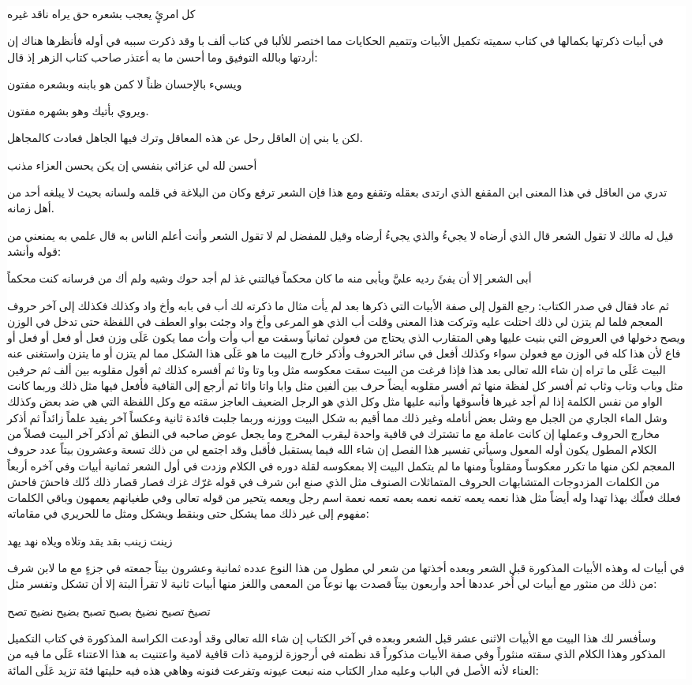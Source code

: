  كل امرئٍ يعجب بشعره  حق يراه ناقد غيره 

 في أبيات ذكرتها بكمالها في كتاب سميته تكميل الأبيات وتتميم الحكايات مما اختصر للألبا في كتاب ألف با وقد ذكرت سببه في أوله فأنظرها هناك إن أردتها وبالله التوفيق وما   أحسن ما به أعتذر صاحب كتاب الزهر إذ قال: 

 ويسيء بالإحسان ظناً لا كمن  هو بابنه وبشعره مفتون 

 ويروي بأتيك وهو بشهره مفتون. 



 لكن يا بني إن العاقل رحل عن هذه المعاقل وترك فيها الجاهل فعادت كالمجاهل. 

 أحسن لله لي عزائي بنفسي  إن يكن يحسن العزاء مذنب 

 تدري من العاقل في هذا المعنى ابن المقفع الذي ارتدى بعقله وتقفع ومع هذا فإن الشعر ترفع وكان من البلاغة في قلمه ولسانه بحيث لا يبلغه أحد من أهل زمانه. 



 قيل له مالك لا تقول الشعر قال الذي أرضاه لا يجيءُ والذي يجيءُ أرضاه وقيل للمفضل لم لا تقول الشعر وأنت أعلم الناس به قال علمي به يمنعني من قوله وأنشد: 

 أبى الشعر إلا أن يفئَ رديه  عليَّ ويأبى منه ما كان محكماً  فيالتني غذ لم أجد حوك وشيه  ولم أك من فرسانه كنت محكماً 

 ثم عاد فقال في صدر الكتاب: رجع القول إلى صفة الأبيات التي ذكرها بعد لم يأت مثال ما ذكرته لك أب في بابه وأخ واد وكذلك فكذلك إلى آخر حروف المعجم فلما لم يتزن لي ذلك احتلت عليه وتركت هذا المعنى وقلت أب الذي هو المرعى وأخ واد وجئت بواو العطف في اللفظة حتى تدخل في الوزن ويصح دخولها في العروض التي بنيت عليها وهي المتقارب الذي يحتاج من فعولن ثمانياً وسقت مع أب وأت وأث مما يكون عَلَى وزن فعل أو فعل أو فعل أو فاع لأن هذا كله في الوزن مع فعولن سواء وكذلك أفعل في سائر الحروف وأذكر خارج البيت ما هو عَلَى هذا الشكل مما لم يتزن أو ما يتزن واستغنى عنه البيت عَلَى ما تراه إن شاء الله تعالى بعد هذا فإذا فرغت من البيت سقت معكوسه مثل وبا وتا وثا ثم أفسره كذلك ثم أقول مقلوبه بين ألف ثم حرفين مثل وباب وتاب وثاب ثم أفسر كل لفظة منها ثم أفسر مقلوبه أيضاً حرف بين ألفين مثل وابا واتا واثا ثم أرجع إلى القافية فأفعل فيها مثل ذلك وربما كانت الواو من نفس الكلمة إذا لم أجد غيرها فأسوقها وأنبه عليها مثل وكل الذي هو الرجل الضعيف العاجز سقته مع وكل اللفظة التي هي ضد بعض وكذلك وشل الماء الجاري من الجبل مع وشل بعض أنامله وغير ذلك مما أقيم به شكل البيت ووزنه وربما جلبت فائدة ثانية وعكساً آخر يفيد علماً زائداً ثم أذكر مخارج الحروف   وعملها إن كانت عاملة مع ما تشترك في قافية واحدة ليقرب المخرج وما يجعل عوض صاحبه في النطق ثم أذكر آخر البيت فصلاً من الكلام المطول يكون أوله المعول وسيأتي تفسير هذا الفصل إن شاء الله فيما يستقبل فأقبل وقد اجتمع لي من ذلك تسعة وعشرون بيتاً عدد حروف المعجم لكن منها ما تكرر معكوساً ومقلوباً ومنها ما لم يتكمل البيت إلا بمعكوسه لقلة دوره في الكلام وزدت في أول الشعر ثمانية أبيات وفي آخره أربعاً من الكلمات المزدوجات المتشابهات الحروف المتماثلات الصنوف مثل الذي صنع ابن شرف في قوله غرّك غزك فصار قصار ذلك ذّلك فاحشَ فاحش فعلك فعلّك بهذا تهدا وله أيضاً مثل هذا نعمه يعمه تغمه نعمه بعمه تعمه نعمة اسم رجل ويعمه يتحير من قوله تعالى وفي طغيانهم يعمهون وباقي الكلمات مفهوم إلى غير ذلك مما يشكل حتى وبنقط ويشكل ومثل ما للحريري في مقاماته: 

 زينت زينب بقد يقد  وتلاه ويلاه نهد يهد 

 في أبيات له وهذه الأبيات المذكورة قبل الشعر وبعده أخذتها من شعر لي مطول من هذا النوع عدده ثمانية وعشرون بيتاً جمعته في جزءٍ مع ما لابن شرف من ذلك من منثور مع أبيات لي أُخر عددها أحد وأربعون بيتاً قصدت بها نوعاً من المعمى واللغز منها أبيات ثانية لا تقرأ البتة إلا أن تشكل وتفسر مثل: 

 تصيخ تصيح نضيخ بصبح  تصبح بضيح نضيج تصح 

 وسأفسر لك هذا البيت مع الأبيات الاثنى عشر قبل الشعر وبعده في آخر الكتاب إن شاء الله تعالى وقد أودعت الكراسة المذكورة في كتاب التكميل المذكور وهذا الكلام الذي سقته منثوراً وفي صفة الأبيات مذكوراً قد نظمته في أرجوزة لزومية ذات قافية لامية واعتنيت به هذا الاعتناء عَلَى ما فيه من العناء لأنه الأصل في الباب وعليه مدار الكتاب منه نبعت عيونه وتفرعت فنونه وهاهي هذه فيه حليتها فئة تزيد عَلَى المائة: 
